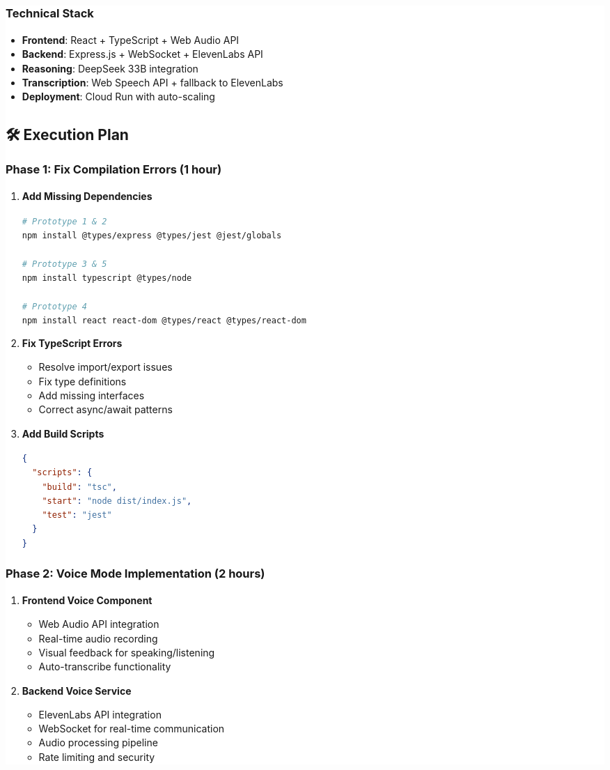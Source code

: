 ### Technical Stack
- **Frontend**: React + TypeScript + Web Audio API
- **Backend**: Express.js + WebSocket + ElevenLabs API
- **Reasoning**: DeepSeek 33B integration
- **Transcription**: Web Speech API + fallback to ElevenLabs
- **Deployment**: Cloud Run with auto-scaling

## 🛠️ Execution Plan

### Phase 1: Fix Compilation Errors (1 hour)
1. **Add Missing Dependencies**
   ```bash
   # Prototype 1 & 2
   npm install @types/express @types/jest @jest/globals
   
   # Prototype 3 & 5
   npm install typescript @types/node
   
   # Prototype 4
   npm install react react-dom @types/react @types/react-dom
   ```

2. **Fix TypeScript Errors**
   - Resolve import/export issues
   - Fix type definitions
   - Add missing interfaces
   - Correct async/await patterns

3. **Add Build Scripts**
   ```json
   {
     "scripts": {
       "build": "tsc",
       "start": "node dist/index.js",
       "test": "jest"
     }
   }
   ```

### Phase 2: Voice Mode Implementation (2 hours)
1. **Frontend Voice Component**
   - Web Audio API integration
   - Real-time audio recording
   - Visual feedback for speaking/listening
   - Auto-transcribe functionality

2. **Backend Voice Service**
   - ElevenLabs API integration
   - WebSocket for real-time communication
   - Audio processing pipeline
   - Rate limiting and security

